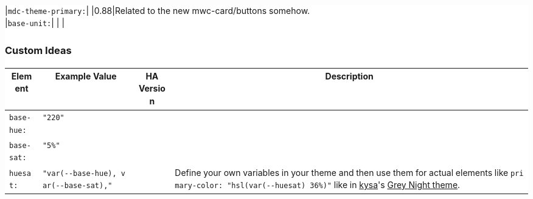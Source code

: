 |`mdc-theme-primary:`| |0.88|Related to the new mwc-card/buttons somehow.  
|`base-unit:`| | | 

### Custom Ideas
| Element | Example Value | HA Version | Description
| ---- | ---- | ---- | -----------
|`base-hue:`|`"220"`| |
|`base-sat:`|`"5%"`| |
|`huesat:`|`"var(--base-hue), var(--base-sat),"`| |Define your own variables in your theme and then use them for actual elements like `primary-color: "hsl(var(--huesat) 36%)"` like in [kysa](https://community.home-assistant.io/u/ksya)'s [Grey Night theme](https://github.com/maartenpaauw/home-assistant-community-themes/blob/master/night.yaml).
